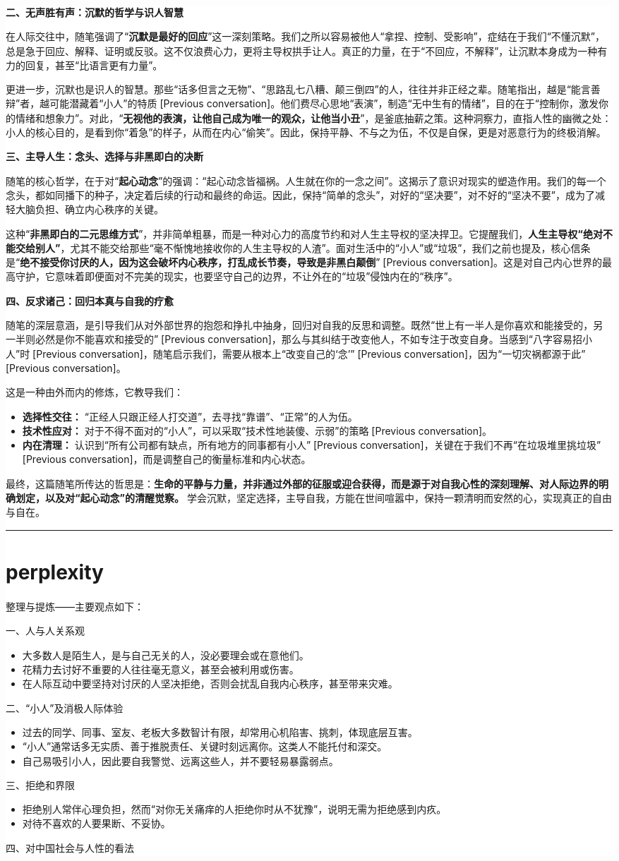 **二、无声胜有声：沉默的哲学与识人智慧**

在人际交往中，随笔强调了“**沉默是最好的回应**”这一深刻策略。我们之所以容易被他人“拿捏、控制、受影响”，症结在于我们“不懂沉默”，总是急于回应、解释、证明或反驳。这不仅浪费心力，更将主导权拱手让人。真正的力量，在于“不回应，不解释”，让沉默本身成为一种有力的回复，甚至“比语言更有力量”。

更进一步，沉默也是识人的智慧。那些“话多但言之无物”、“思路乱七八糟、颠三倒四”的人，往往并非正经之辈。随笔指出，越是“能言善辩”者，越可能潜藏着“小人”的特质 [Previous conversation]。他们费尽心思地“表演”，制造“无中生有的情绪”，目的在于“控制你，激发你的情绪和想象力”。对此，“**无视他的表演，让他自己成为唯一的观众，让他当小丑**”，是釜底抽薪之策。这种洞察力，直指人性的幽微之处：小人的核心目的，是看到你“着急”的样子，从而在内心“偷笑”。因此，保持平静、不与之为伍，不仅是自保，更是对恶意行为的终极消解。

**三、主导人生：念头、选择与非黑即白的决断**

随笔的核心哲学，在于对“**起心动念**”的强调：“起心动念皆福祸。人生就在你的一念之间”。这揭示了意识对现实的塑造作用。我们的每一个念头，都如同播下的种子，决定着后续的行动和最终的命运。因此，保持“简单的念头”，对好的“坚决要”，对不好的“坚决不要”，成为了减轻大脑负担、确立内心秩序的关键。

这种“**非黑即白的二元思维方式**”，并非简单粗暴，而是一种对心力的高度节约和对人生主导权的坚决捍卫。它提醒我们，**人生主导权“绝对不能交给别人”**，尤其不能交给那些“毫不惭愧地接收你的人生主导权的人渣”。面对生活中的“小人”或“垃圾”，我们之前也提及，核心信条是“**绝不接受你讨厌的人，因为这会破坏内心秩序，打乱成长节奏，导致是非黑白颠倒**” [Previous conversation]。这是对自己内心世界的最高守护，它意味着即便面对不完美的现实，也要坚守自己的边界，不让外在的“垃圾”侵蚀内在的“秩序”。

**四、反求诸己：回归本真与自我的疗愈**

随笔的深层意涵，是引导我们从对外部世界的抱怨和挣扎中抽身，回归对自我的反思和调整。既然“世上有一半人是你喜欢和能接受的，另一半则必然是你不能喜欢和接受的” [Previous conversation]，那么与其纠结于改变他人，不如专注于改变自身。当感到“八字容易招小人”时 [Previous conversation]，随笔启示我们，需要从根本上“改变自己的‘念’” [Previous conversation]，因为“一切灾祸都源于此” [Previous conversation]。

这是一种由外而内的修炼，它教导我们：

*   **选择性交往：** “正经人只跟正经人打交道”，去寻找“靠谱”、“正常”的人为伍。
*   **技术性应对：** 对于不得不面对的“小人”，可以采取“技术性地装傻、示弱”的策略 [Previous conversation]。
*   **内在清理：** 认识到“所有公司都有缺点，所有地方的同事都有小人” [Previous conversation]，关键在于我们不再“在垃圾堆里挑垃圾” [Previous conversation]，而是调整自己的衡量标准和内心状态。

最终，这篇随笔所传达的哲思是：**生命的平静与力量，并非通过外部的征服或迎合获得，而是源于对自我心性的深刻理解、对人际边界的明确划定，以及对“起心动念”的清醒觉察。** 学会沉默，坚定选择，主导自我，方能在世间喧嚣中，保持一颗清明而安然的心，实现真正的自由与自在。

---


# perplexity
整理与提炼——主要观点如下：

一、人与人关系观

- 大多数人是陌生人，是与自己无关的人，没必要理会或在意他们。
- 花精力去讨好不重要的人往往毫无意义，甚至会被利用或伤害。
- 在人际互动中要坚持对讨厌的人坚决拒绝，否则会扰乱自我内心秩序，甚至带来灾难。

二、“小人”及消极人际体验

- 过去的同学、同事、室友、老板大多数智计有限，却常用心机陷害、挑刺，体现底层互害。
- “小人”通常话多无实质、善于推脱责任、关键时刻远离你。这类人不能托付和深交。
- 自己易吸引小人，因此要自我警觉、远离这些人，并不要轻易暴露弱点。

三、拒绝和界限

- 拒绝别人常伴心理负担，然而“对你无关痛痒的人拒绝你时从不犹豫”，说明无需为拒绝感到内疚。
- 对待不喜欢的人要果断、不妥协。

四、对中国社会与人性的看法
